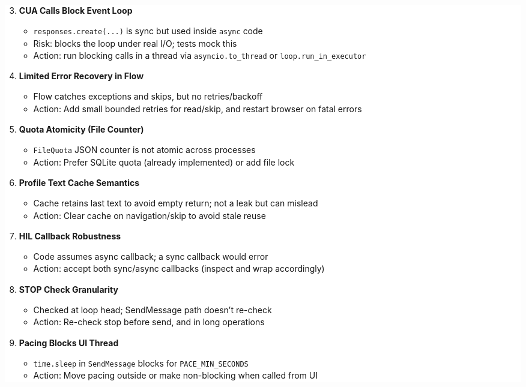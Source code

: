 3. **CUA Calls Block Event Loop**
   - `responses.create(...)` is sync but used inside `async` code
   - Risk: blocks the loop under real I/O; tests mock this
   - Action: run blocking calls in a thread via `asyncio.to_thread` or `loop.run_in_executor`

4. **Limited Error Recovery in Flow**
   - Flow catches exceptions and skips, but no retries/backoff
   - Action: Add small bounded retries for read/skip, and restart browser on fatal errors

5. **Quota Atomicity (File Counter)**
   - `FileQuota` JSON counter is not atomic across processes
   - Action: Prefer SQLite quota (already implemented) or add file lock

6. **Profile Text Cache Semantics**
   - Cache retains last text to avoid empty return; not a leak but can mislead
   - Action: Clear cache on navigation/skip to avoid stale reuse

7. **HIL Callback Robustness**
   - Code assumes async callback; a sync callback would error
   - Action: accept both sync/async callbacks (inspect and wrap accordingly)

8. **STOP Check Granularity**
   - Checked at loop head; SendMessage path doesn’t re-check
   - Action: Re-check stop before send, and in long operations

9. **Pacing Blocks UI Thread**
   - `time.sleep` in `SendMessage` blocks for `PACE_MIN_SECONDS`
   - Action: Move pacing outside or make non-blocking when called from UI
